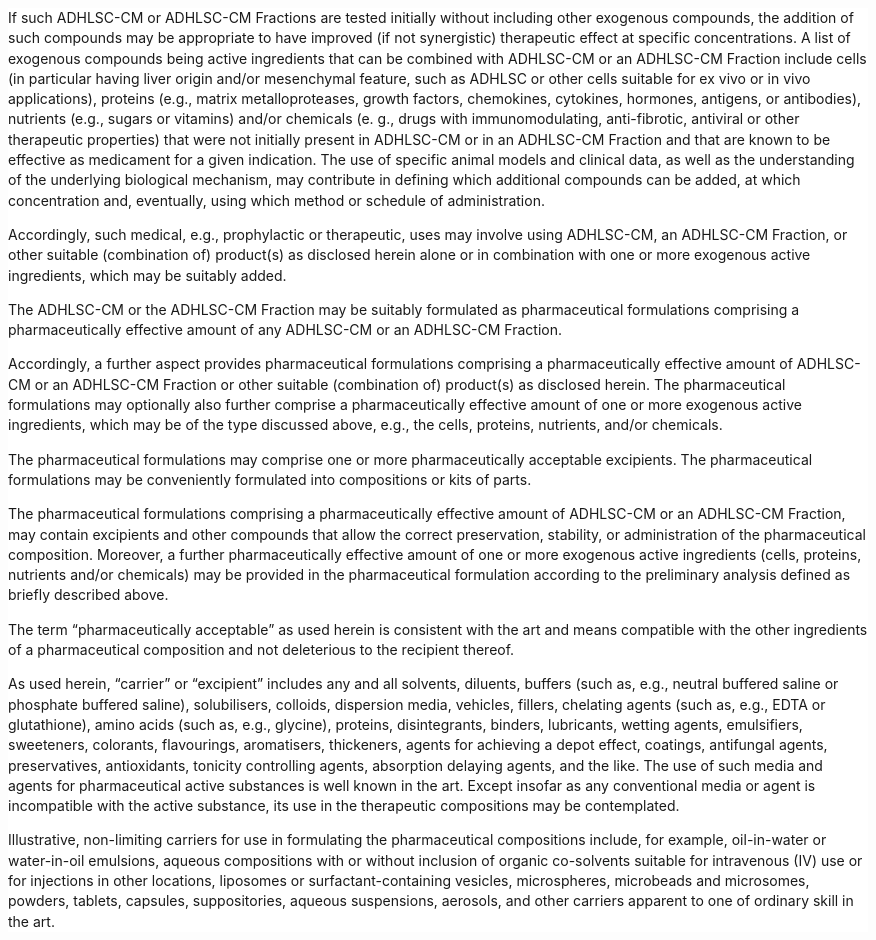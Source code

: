 If such ADHLSC-CM or ADHLSC-CM Fractions are tested initially without including other exogenous compounds, the addition of such compounds may be appropriate to have improved (if not synergistic) therapeutic effect at specific concentrations. A list of exogenous compounds being active ingredients that can be combined with ADHLSC-CM or an ADHLSC-CM Fraction include cells (in particular having liver origin and/or mesenchymal feature, such as ADHLSC or other cells suitable for ex vivo or in vivo applications), proteins (e.g., matrix metalloproteases, growth factors, chemokines, cytokines, hormones, antigens, or antibodies), nutrients (e.g., sugars or vitamins) and/or chemicals (e. g., drugs with immunomodulating, anti-fibrotic, antiviral or other therapeutic properties) that were not initially present in ADHLSC-CM or in an ADHLSC-CM Fraction and that are known to be effective as medicament for a given indication. The use of specific animal models and clinical data, as well as the understanding of the underlying biological mechanism, may contribute in defining which additional compounds can be added, at which concentration and, eventually, using which method or schedule of administration.

Accordingly, such medical, e.g., prophylactic or therapeutic, uses may involve using ADHLSC-CM, an ADHLSC-CM Fraction, or other suitable (combination of) product(s) as disclosed herein alone or in combination with one or more exogenous active ingredients, which may be suitably added.

The ADHLSC-CM or the ADHLSC-CM Fraction may be suitably formulated as pharmaceutical formulations comprising a pharmaceutically effective amount of any ADHLSC-CM or an ADHLSC-CM Fraction.

Accordingly, a further aspect provides pharmaceutical formulations comprising a pharmaceutically effective amount of ADHLSC-CM or an ADHLSC-CM Fraction or other suitable (combination of) product(s) as disclosed herein. The pharmaceutical formulations may optionally also further comprise a pharmaceutically effective amount of one or more exogenous active ingredients, which may be of the type discussed above, e.g., the cells, proteins, nutrients, and/or chemicals.

The pharmaceutical formulations may comprise one or more pharmaceutically acceptable excipients. The pharmaceutical formulations may be conveniently formulated into compositions or kits of parts.

The pharmaceutical formulations comprising a pharmaceutically effective amount of ADHLSC-CM or an ADHLSC-CM Fraction, may contain excipients and other compounds that allow the correct preservation, stability, or administration of the pharmaceutical composition. Moreover, a further pharmaceutically effective amount of one or more exogenous active ingredients (cells, proteins, nutrients and/or chemicals) may be provided in the pharmaceutical formulation according to the preliminary analysis defined as briefly described above.

The term “pharmaceutically acceptable” as used herein is consistent with the art and means compatible with the other ingredients of a pharmaceutical composition and not deleterious to the recipient thereof.

As used herein, “carrier” or “excipient” includes any and all solvents, diluents, buffers (such as, e.g., neutral buffered saline or phosphate buffered saline), solubilisers, colloids, dispersion media, vehicles, fillers, chelating agents (such as, e.g., EDTA or glutathione), amino acids (such as, e.g., glycine), proteins, disintegrants, binders, lubricants, wetting agents, emulsifiers, sweeteners, colorants, flavourings, aromatisers, thickeners, agents for achieving a depot effect, coatings, antifungal agents, preservatives, antioxidants, tonicity controlling agents, absorption delaying agents, and the like. The use of such media and agents for pharmaceutical active substances is well known in the art. Except insofar as any conventional media or agent is incompatible with the active substance, its use in the therapeutic compositions may be contemplated.

Illustrative, non-limiting carriers for use in formulating the pharmaceutical compositions include, for example, oil-in-water or water-in-oil emulsions, aqueous compositions with or without inclusion of organic co-solvents suitable for intravenous (IV) use or for injections in other locations, liposomes or surfactant-containing vesicles, microspheres, microbeads and microsomes, powders, tablets, capsules, suppositories, aqueous suspensions, aerosols, and other carriers apparent to one of ordinary skill in the art.

